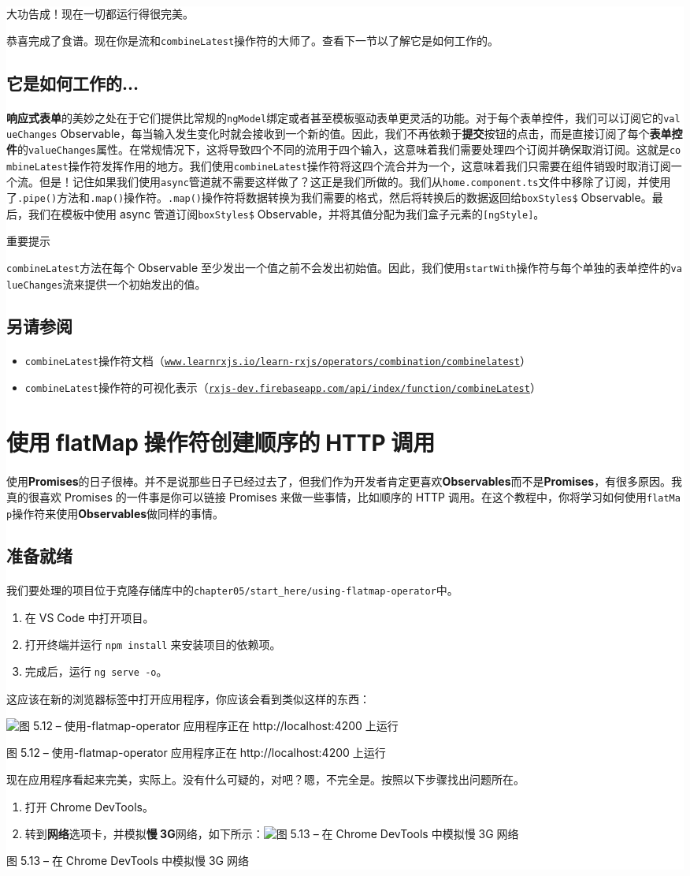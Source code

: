 大功告成！现在一切都运行得很完美。

恭喜完成了食谱。现在你是流和`combineLatest`操作符的大师了。查看下一节以了解它是如何工作的。

## 它是如何工作的…

**响应式表单**的美妙之处在于它们提供比常规的`ngModel`绑定或者甚至模板驱动表单更灵活的功能。对于每个表单控件，我们可以订阅它的`valueChanges` Observable，每当输入发生变化时就会接收到一个新的值。因此，我们不再依赖于**提交**按钮的点击，而是直接订阅了每个**表单控件**的`valueChanges`属性。在常规情况下，这将导致四个不同的流用于四个输入，这意味着我们需要处理四个订阅并确保取消订阅。这就是`combineLatest`操作符发挥作用的地方。我们使用`combineLatest`操作符将这四个流合并为一个，这意味着我们只需要在组件销毁时取消订阅一个流。但是！记住如果我们使用`async`管道就不需要这样做了？这正是我们所做的。我们从`home.component.ts`文件中移除了订阅，并使用了`.pipe()`方法和`.map()`操作符。`.map()`操作符将数据转换为我们需要的格式，然后将转换后的数据返回给`boxStyles$` Observable。最后，我们在模板中使用 async 管道订阅`boxStyles$` Observable，并将其值分配为我们盒子元素的`[ngStyle]`。

重要提示

`combineLatest`方法在每个 Observable 至少发出一个值之前不会发出初始值。因此，我们使用`startWith`操作符与每个单独的表单控件的`valueChanges`流来提供一个初始发出的值。

## 另请参阅

+   `combineLatest`操作符文档（[`www.learnrxjs.io/learn-rxjs/operators/combination/combinelatest`](https://www.learnrxjs.io/learn-rxjs/operators/combination/combinelatest)）

+   `combineLatest`操作符的可视化表示（[`rxjs-dev.firebaseapp.com/api/index/function/combineLatest`](https://rxjs-dev.firebaseapp.com/api/index/function/combineLatest)）

# 使用 flatMap 操作符创建顺序的 HTTP 调用

使用**Promises**的日子很棒。并不是说那些日子已经过去了，但我们作为开发者肯定更喜欢**Observables**而不是**Promises**，有很多原因。我真的很喜欢 Promises 的一件事是你可以链接 Promises 来做一些事情，比如顺序的 HTTP 调用。在这个教程中，你将学习如何使用`flatMap`操作符来使用**Observables**做同样的事情。

## 准备就绪

我们要处理的项目位于克隆存储库中的`chapter05/start_here/using-flatmap-operator`中。

1.  在 VS Code 中打开项目。

1.  打开终端并运行 `npm install` 来安装项目的依赖项。

1.  完成后，运行 `ng serve -o`。

这应该在新的浏览器标签中打开应用程序，你应该会看到类似这样的东西：

![图 5.12 – 使用-flatmap-operator 应用程序正在 http://localhost:4200 上运行](https://github.com/OpenDocCN/freelearn-angular-zh/raw/master/docs/ng-cb/img/Figure_5.12_B15150.jpg)

图 5.12 – 使用-flatmap-operator 应用程序正在 http://localhost:4200 上运行

现在应用程序看起来完美，实际上。没有什么可疑的，对吧？嗯，不完全是。按照以下步骤找出问题所在。

1.  打开 Chrome DevTools。

1.  转到**网络**选项卡，并模拟**慢 3G**网络，如下所示：![图 5.13 – 在 Chrome DevTools 中模拟慢 3G 网络](https://github.com/OpenDocCN/freelearn-angular-zh/raw/master/docs/ng-cb/img/Figure_5.13_B15150.jpg)

图 5.13 – 在 Chrome DevTools 中模拟慢 3G 网络
